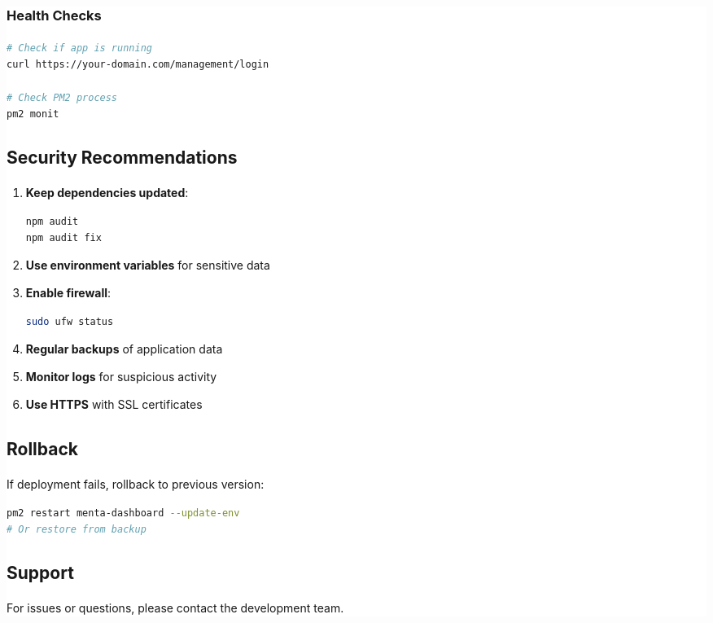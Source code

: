 ### Health Checks

```bash
# Check if app is running
curl https://your-domain.com/management/login

# Check PM2 process
pm2 monit
```

## Security Recommendations

1. **Keep dependencies updated**:
   ```bash
   npm audit
   npm audit fix
   ```

2. **Use environment variables** for sensitive data

3. **Enable firewall**:
   ```bash
   sudo ufw status
   ```

4. **Regular backups** of application data

5. **Monitor logs** for suspicious activity

6. **Use HTTPS** with SSL certificates

## Rollback

If deployment fails, rollback to previous version:

```bash
pm2 restart menta-dashboard --update-env
# Or restore from backup
```

## Support

For issues or questions, please contact the development team.
